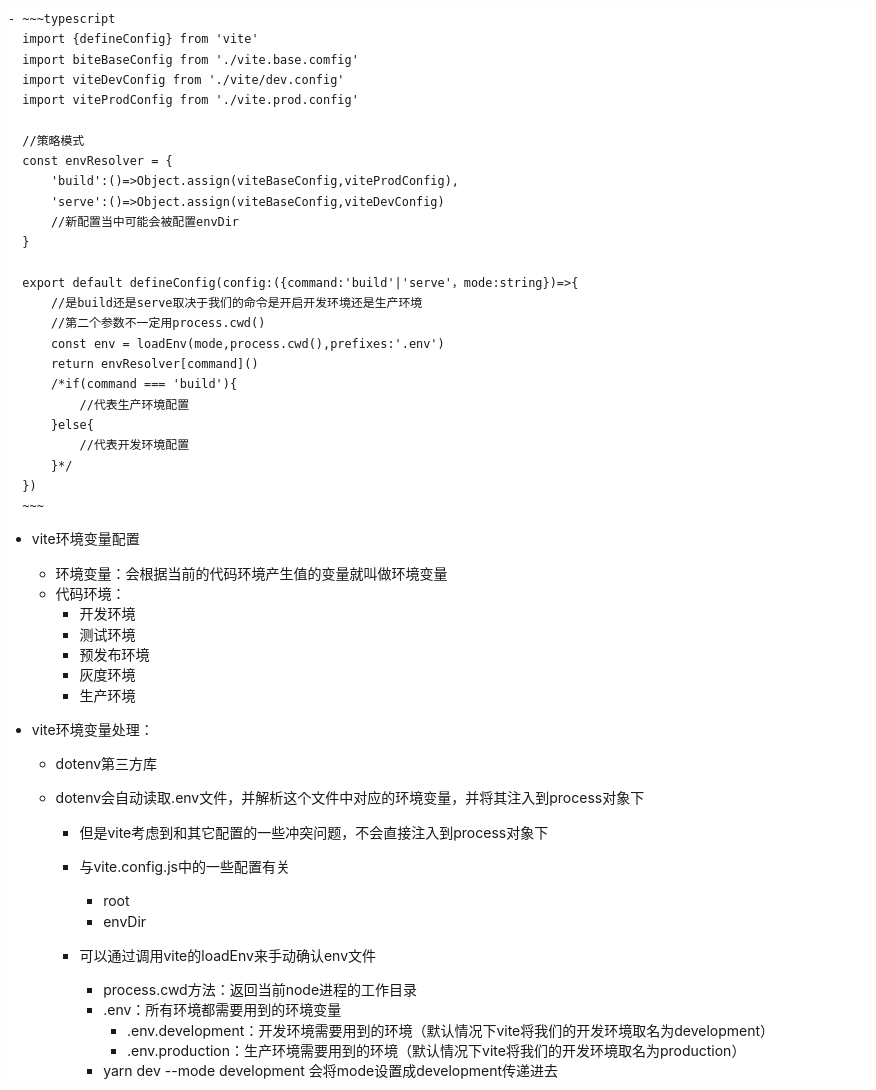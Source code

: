     - ~~~typescript
      import {defineConfig} from 'vite'
      import biteBaseConfig from './vite.base.comfig'
      import viteDevConfig from './vite/dev.config'
      import viteProdConfig from './vite.prod.config'
      
      //策略模式
      const envResolver = {
          'build':()=>Object.assign(viteBaseConfig,viteProdConfig),
          'serve':()=>Object.assign(viteBaseConfig,viteDevConfig)
          //新配置当中可能会被配置envDir
      }
      
      export default defineConfig(config:({command:'build'|'serve'，mode:string})=>{
          //是build还是serve取决于我们的命令是开启开发环境还是生产环境
          //第二个参数不一定用process.cwd()
          const env = loadEnv(mode,process.cwd(),prefixes:'.env')
          return envResolver[command]()
          /*if(command === 'build'){
              //代表生产环境配置
          }else{
              //代表开发环境配置
          }*/
      })
      ~~~

- vite环境变量配置

  - 环境变量：会根据当前的代码环境产生值的变量就叫做环境变量
  - 代码环境：
    - 开发环境
    - 测试环境
    - 预发布环境
    - 灰度环境
    - 生产环境

- vite环境变量处理：

  - dotenv第三方库

  - dotenv会自动读取.env文件，并解析这个文件中对应的环境变量，并将其注入到process对象下

    - 但是vite考虑到和其它配置的一些冲突问题，不会直接注入到process对象下

    - 与vite.config.js中的一些配置有关

      - root
      - envDir

    - 可以通过调用vite的loadEnv来手动确认env文件

      - process.cwd方法：返回当前node进程的工作目录
      - .env：所有环境都需要用到的环境变量
        - .env.development：开发环境需要用到的环境（默认情况下vite将我们的开发环境取名为development）
        - .env.production：生产环境需要用到的环境（默认情况下vite将我们的开发环境取名为production）
      - yarn dev --mode development 会将mode设置成development传递进去
